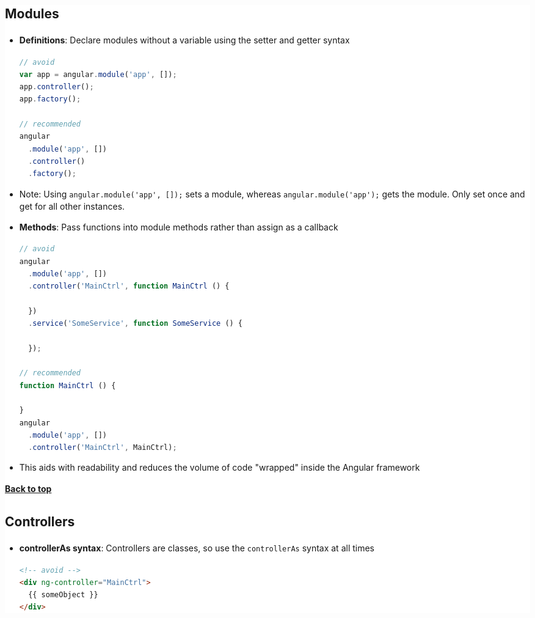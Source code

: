 
## Modules

  - **Definitions**: Declare modules without a variable using the setter and getter syntax

    ```javascript
    // avoid
    var app = angular.module('app', []);
    app.controller();
    app.factory();

    // recommended
    angular
      .module('app', [])
      .controller()
      .factory();
    ```

  - Note: Using `angular.module('app', []);` sets a module, whereas `angular.module('app');` gets the module. Only set once and get for all other instances.

  - **Methods**: Pass functions into module methods rather than assign as a callback

    ```javascript
    // avoid
    angular
      .module('app', [])
      .controller('MainCtrl', function MainCtrl () {

      })
      .service('SomeService', function SomeService () {

      });

    // recommended
    function MainCtrl () {

    }
    angular
      .module('app', [])
      .controller('MainCtrl', MainCtrl);
    ```

  - This aids with readability and reduces the volume of code "wrapped" inside the Angular framework


**[Back to top](#table-of-contents)**

## Controllers

  - **controllerAs syntax**: Controllers are classes, so use the `controllerAs` syntax at all times

    ```html
    <!-- avoid -->
    <div ng-controller="MainCtrl">
      {{ someObject }}
    </div>
